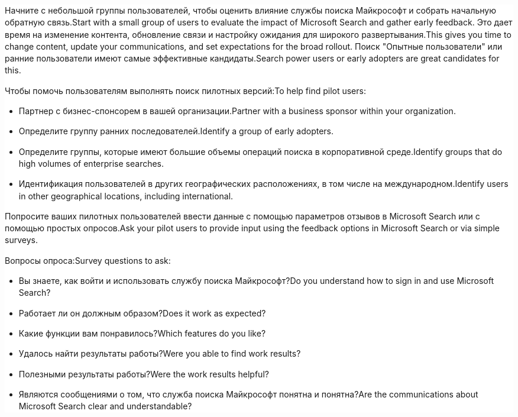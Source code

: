 <span data-ttu-id="7d4e6-201">Начните с небольшой группы пользователей, чтобы оценить влияние службы поиска Майкрософт и собрать начальную обратную связь.</span><span class="sxs-lookup"><span data-stu-id="7d4e6-201">Start with a small group of users to evaluate the impact of Microsoft Search and gather early feedback.</span></span> <span data-ttu-id="7d4e6-202">Это дает время на изменение контента, обновление связи и настройку ожидания для широкого развертывания.</span><span class="sxs-lookup"><span data-stu-id="7d4e6-202">This gives you time to change content, update your communications, and set expectations for the broad rollout.</span></span> <span data-ttu-id="7d4e6-203">Поиск "Опытные пользователи" или ранние пользователи имеют самые эффективные кандидаты.</span><span class="sxs-lookup"><span data-stu-id="7d4e6-203">Search power users or early adopters are great candidates for this.</span></span>
  
<span data-ttu-id="7d4e6-204">Чтобы помочь пользователям выполнять поиск пилотных версий:</span><span class="sxs-lookup"><span data-stu-id="7d4e6-204">To help find pilot users:</span></span>
  
- <span data-ttu-id="7d4e6-205">Партнер с бизнес-спонсорем в вашей организации.</span><span class="sxs-lookup"><span data-stu-id="7d4e6-205">Partner with a business sponsor within your organization.</span></span>
    
- <span data-ttu-id="7d4e6-206">Определите группу ранних последователей.</span><span class="sxs-lookup"><span data-stu-id="7d4e6-206">Identify a group of early adopters.</span></span>
    
- <span data-ttu-id="7d4e6-207">Определите группы, которые имеют большие объемы операций поиска в корпоративной среде.</span><span class="sxs-lookup"><span data-stu-id="7d4e6-207">Identify groups that do high volumes of enterprise searches.</span></span>
    
- <span data-ttu-id="7d4e6-208">Идентификация пользователей в других географических расположениях, в том числе на международном.</span><span class="sxs-lookup"><span data-stu-id="7d4e6-208">Identify users in other geographical locations, including international.</span></span>
    
<span data-ttu-id="7d4e6-209">Попросите ваших пилотных пользователей ввести данные с помощью параметров отзывов в Microsoft Search или с помощью простых опросов.</span><span class="sxs-lookup"><span data-stu-id="7d4e6-209">Ask your pilot users to provide input using the feedback options in Microsoft Search or via simple surveys.</span></span>
  
<span data-ttu-id="7d4e6-210">Вопросы опроса:</span><span class="sxs-lookup"><span data-stu-id="7d4e6-210">Survey questions to ask:</span></span> 
  
- <span data-ttu-id="7d4e6-211">Вы знаете, как войти и использовать службу поиска Майкрософт?</span><span class="sxs-lookup"><span data-stu-id="7d4e6-211">Do you understand how to sign in and use Microsoft Search?</span></span>
    
- <span data-ttu-id="7d4e6-212">Работает ли он должным образом?</span><span class="sxs-lookup"><span data-stu-id="7d4e6-212">Does it work as expected?</span></span>
    
- <span data-ttu-id="7d4e6-213">Какие функции вам понравилось?</span><span class="sxs-lookup"><span data-stu-id="7d4e6-213">Which features do you like?</span></span>
    
- <span data-ttu-id="7d4e6-214">Удалось найти результаты работы?</span><span class="sxs-lookup"><span data-stu-id="7d4e6-214">Were you able to find work results?</span></span>
    
- <span data-ttu-id="7d4e6-215">Полезными результаты работы?</span><span class="sxs-lookup"><span data-stu-id="7d4e6-215">Were the work results helpful?</span></span>
    
- <span data-ttu-id="7d4e6-216">Являются сообщениями о том, что служба поиска Майкрософт понятна и понятна?</span><span class="sxs-lookup"><span data-stu-id="7d4e6-216">Are the communications about Microsoft Search clear and understandable?</span></span>
    